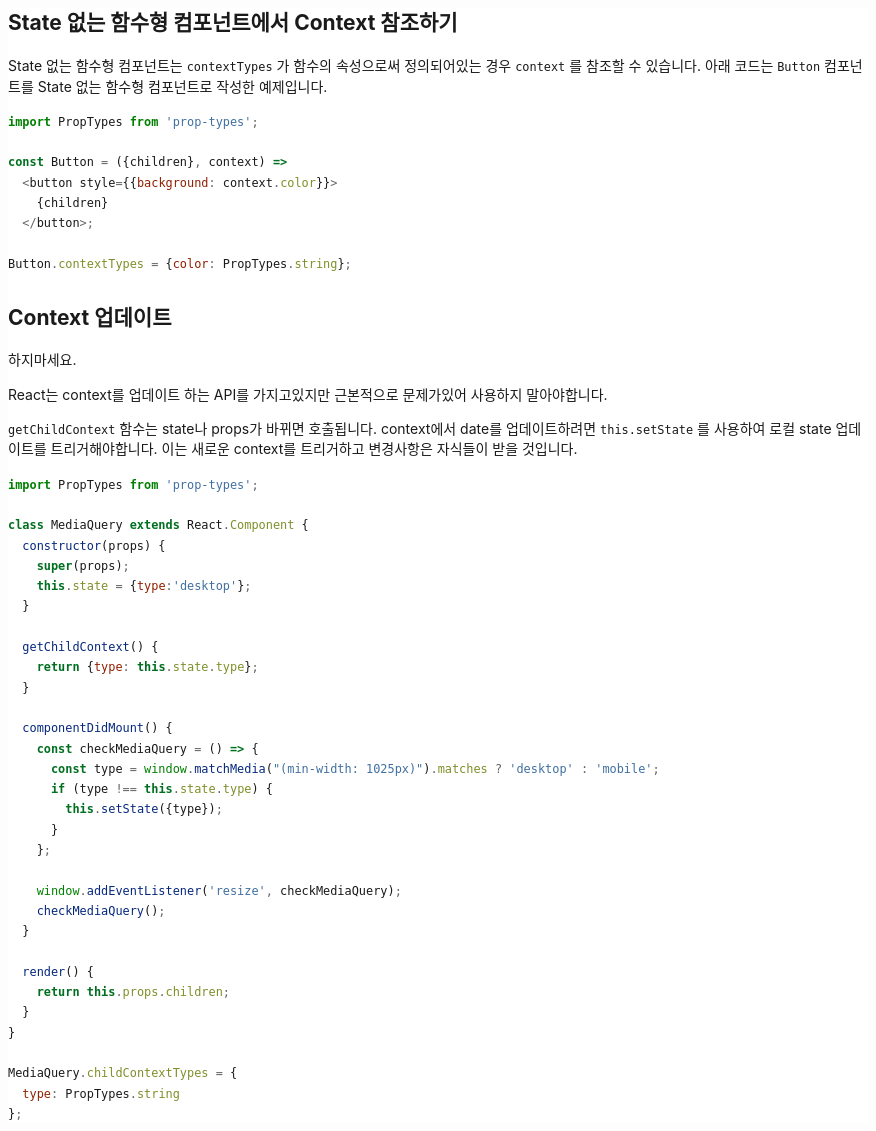 ## State 없는 함수형 컴포넌트에서 Context 참조하기

State 없는 함수형 컴포넌트는 `contextTypes` 가 함수의 속성으로써 정의되어있는 경우 `context` 를 참조할 수 있습니다. 아래 코드는 `Button` 컴포넌트를 State 없는 함수형 컴포넌트로 작성한 예제입니다.

```javascript
import PropTypes from 'prop-types';

const Button = ({children}, context) =>
  <button style={{background: context.color}}>
    {children}
  </button>;

Button.contextTypes = {color: PropTypes.string};
```

## Context 업데이트

하지마세요.

React는 context를 업데이트 하는 API를 가지고있지만 근본적으로 문제가있어 사용하지 말아야합니다.

`getChildContext` 함수는 state나 props가 바뀌면 호출됩니다. context에서 date를 업데이트하려면 `this.setState` 를 사용하여 로컬 state 업데이트를 트리거해야합니다. 이는 새로운 context를 트리거하고 변경사항은 자식들이 받을 것입니다.

```javascript
import PropTypes from 'prop-types';

class MediaQuery extends React.Component {
  constructor(props) {
    super(props);
    this.state = {type:'desktop'};
  }

  getChildContext() {
    return {type: this.state.type};
  }

  componentDidMount() {
    const checkMediaQuery = () => {
      const type = window.matchMedia("(min-width: 1025px)").matches ? 'desktop' : 'mobile';
      if (type !== this.state.type) {
        this.setState({type});
      }
    };

    window.addEventListener('resize', checkMediaQuery);
    checkMediaQuery();
  }

  render() {
    return this.props.children;
  }
}

MediaQuery.childContextTypes = {
  type: PropTypes.string
};
```
